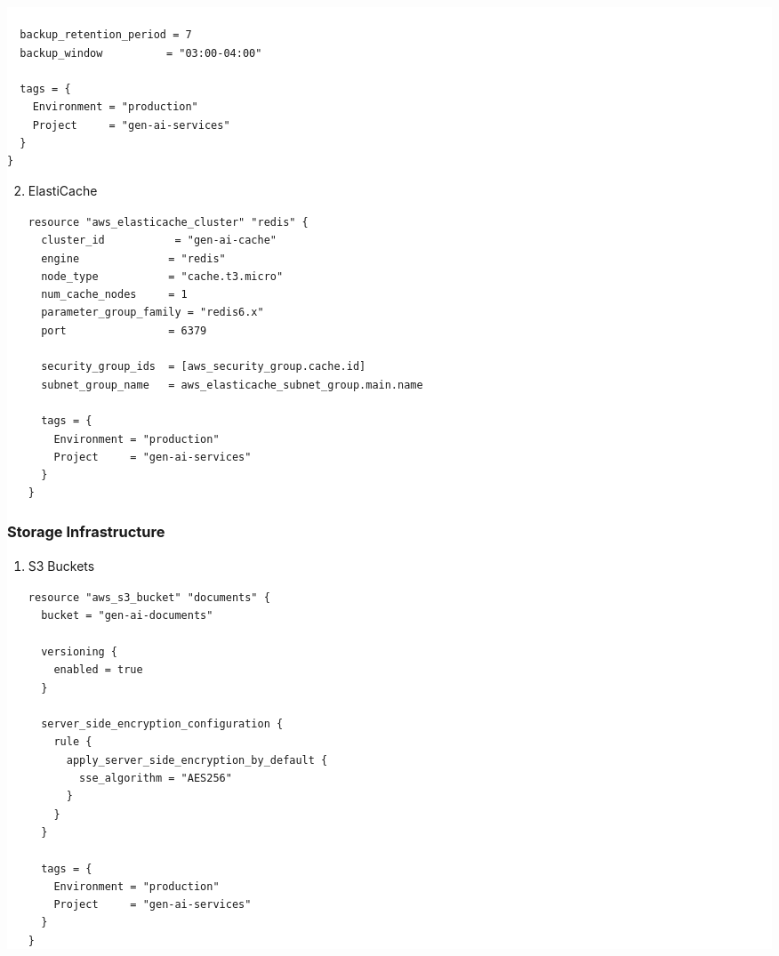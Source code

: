    ```hcl
     
     backup_retention_period = 7
     backup_window          = "03:00-04:00"
     
     tags = {
       Environment = "production"
       Project     = "gen-ai-services"
     }
   }
   ```

2. ElastiCache
   ```hcl
   resource "aws_elasticache_cluster" "redis" {
     cluster_id           = "gen-ai-cache"
     engine              = "redis"
     node_type           = "cache.t3.micro"
     num_cache_nodes     = 1
     parameter_group_family = "redis6.x"
     port                = 6379
     
     security_group_ids  = [aws_security_group.cache.id]
     subnet_group_name   = aws_elasticache_subnet_group.main.name
     
     tags = {
       Environment = "production"
       Project     = "gen-ai-services"
     }
   }
   ```

### Storage Infrastructure

1. S3 Buckets
   ```hcl
   resource "aws_s3_bucket" "documents" {
     bucket = "gen-ai-documents"
     
     versioning {
       enabled = true
     }
     
     server_side_encryption_configuration {
       rule {
         apply_server_side_encryption_by_default {
           sse_algorithm = "AES256"
         }
       }
     }
     
     tags = {
       Environment = "production"
       Project     = "gen-ai-services"
     }
   }
   ```
